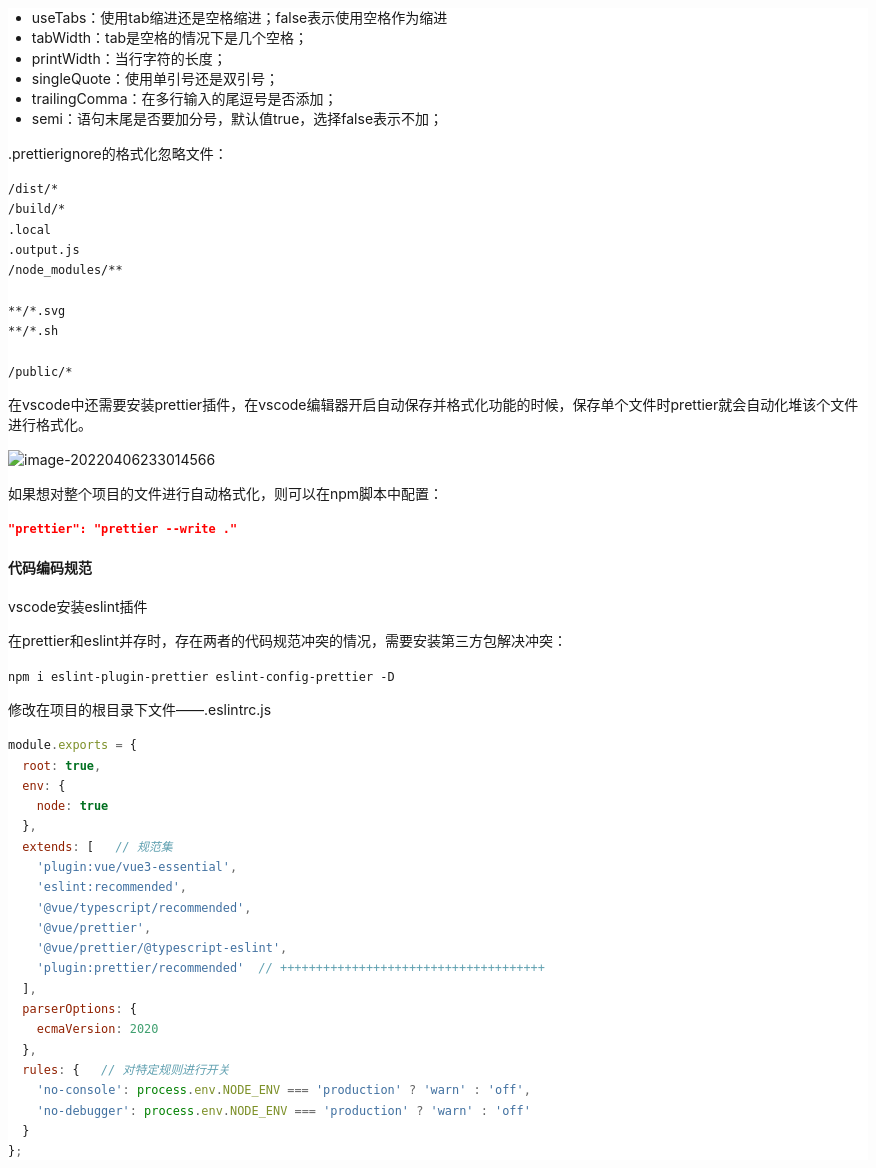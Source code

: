 * useTabs：使用tab缩进还是空格缩进；false表示使用空格作为缩进
* tabWidth：tab是空格的情况下是几个空格；
* printWidth：当行字符的长度；
* singleQuote：使用单引号还是双引号；
* trailingComma：在多行输入的尾逗号是否添加；
* semi：语句末尾是否要加分号，默认值true，选择false表示不加；



.prettierignore的格式化忽略文件：

````
/dist/*
/build/*
.local
.output.js
/node_modules/**

**/*.svg
**/*.sh

/public/*
````



在vscode中还需要安装prettier插件，在vscode编辑器开启自动保存并格式化功能的时候，保存单个文件时prettier就会自动化堆该个文件进行格式化。

![image-20220406233014566](C:\Users\dukkha\AppData\Roaming\Typora\typora-user-images\image-20220406233014566.png)

如果想对整个项目的文件进行自动格式化，则可以在npm脚本中配置：

```json
"prettier": "prettier --write ."  
```



#### 代码编码规范

vscode安装eslint插件

在prettier和eslint并存时，存在两者的代码规范冲突的情况，需要安装第三方包解决冲突：

```shell
npm i eslint-plugin-prettier eslint-config-prettier -D  
```

修改在项目的根目录下文件——.eslintrc.js

```js
module.exports = {
  root: true,
  env: {
    node: true
  },
  extends: [   // 规范集
    'plugin:vue/vue3-essential',
    'eslint:recommended',
    '@vue/typescript/recommended',
    '@vue/prettier',
    '@vue/prettier/@typescript-eslint',
    'plugin:prettier/recommended'  // +++++++++++++++++++++++++++++++++++++
  ],
  parserOptions: {
    ecmaVersion: 2020
  },
  rules: {   // 对特定规则进行开关
    'no-console': process.env.NODE_ENV === 'production' ? 'warn' : 'off',
    'no-debugger': process.env.NODE_ENV === 'production' ? 'warn' : 'off'
  }
};
```